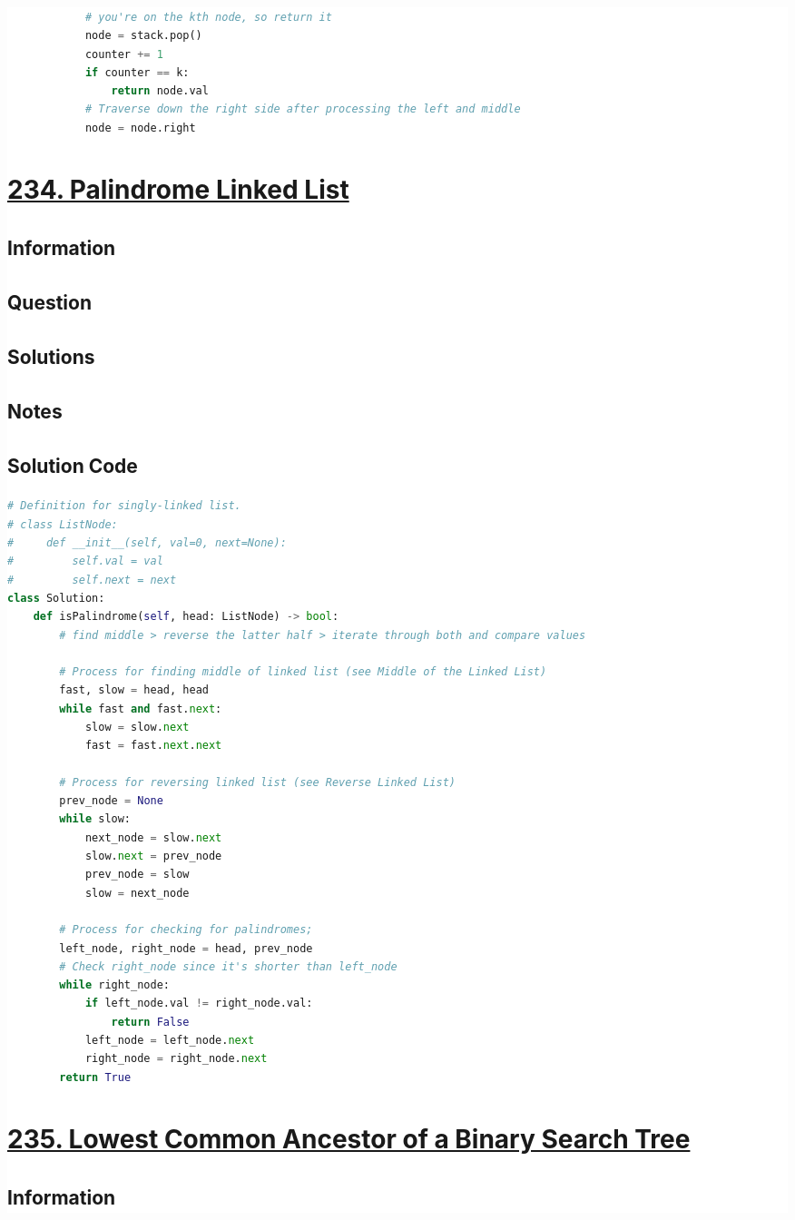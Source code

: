 ``` py
            # you're on the kth node, so return it 
            node = stack.pop()
            counter += 1
            if counter == k:
                return node.val
            # Traverse down the right side after processing the left and middle
            node = node.right
```
# [234. Palindrome Linked List](https://leetcode.com/problems/palindrome-linked-list/)
## Information
## Question
## Solutions
## Notes
## Solution Code
``` py
# Definition for singly-linked list.
# class ListNode:
#     def __init__(self, val=0, next=None):
#         self.val = val
#         self.next = next
class Solution:
    def isPalindrome(self, head: ListNode) -> bool:
        # find middle > reverse the latter half > iterate through both and compare values
        
        # Process for finding middle of linked list (see Middle of the Linked List)
        fast, slow = head, head
        while fast and fast.next:
            slow = slow.next
            fast = fast.next.next
        
        # Process for reversing linked list (see Reverse Linked List)
        prev_node = None
        while slow:
            next_node = slow.next
            slow.next = prev_node
            prev_node = slow
            slow = next_node
        
        # Process for checking for palindromes; 
        left_node, right_node = head, prev_node
        # Check right_node since it's shorter than left_node
        while right_node:
            if left_node.val != right_node.val:
                return False
            left_node = left_node.next
            right_node = right_node.next
        return True
```
# [235. Lowest Common Ancestor of a Binary Search Tree](https://leetcode.com/problems/lowest-common-ancestor-of-a-binary-search-tree/) 
## Information